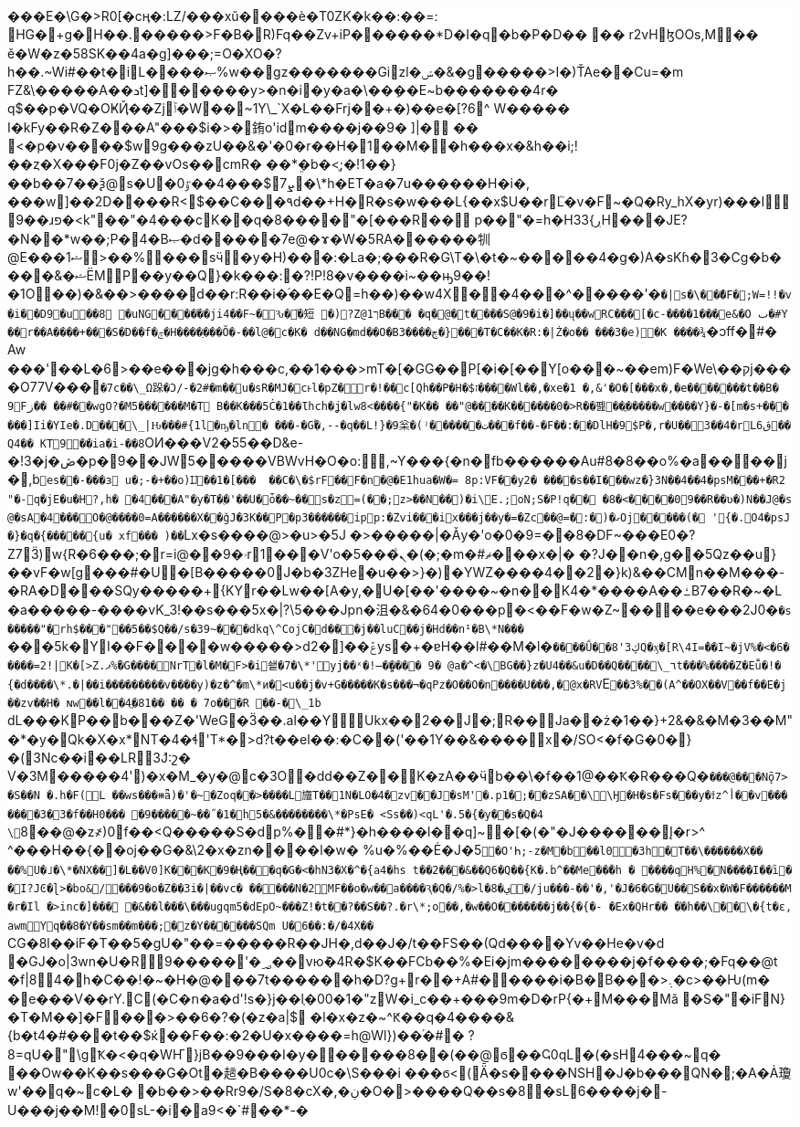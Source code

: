  ���E�\G�>R0[�cӊ�:LZ/���xŭ�͹���è�T0ZK�k��:��=: HG�+g�H��.�����>F�B�R)Fq��Zv+iP������\*D�I�q�b�P�D��
�� r2vHɮOOs,M�� ě�W �z�58SK��4a�g]���;=O�XO�?h��.~Wi#��t�iL����ޞ%w��gz�������Gizl�ݾ�&�g�����>I�)ŤAe��Cu=�m FZ&\�����A��ܖt]������y>�n�i�y�a�\��ܱ��E~b�������4r�
q$��p�VQ�OҜҊ��Zjٱ�W��~1Y\_`X�L��Fr j��+�)��e�[?6^
W����� I�kFy��R�Z���A"���$i�>�銪o'idm����j��9� ]|�
�� <�p�v����$w9g���zU��&�'�0�r��H�1��M��h���x�&h��i;!��ȥ�X���F0j�Z��vOs�� cmR� ��\*ܸ �b�<֛;�!1��}��b��7��ѯ@s�U�0ܨ7$���4��ٷ�\*h�ET�a�7u������H�i�, ���w]��2D�͂���R<$��C���٩d��+H�R�s�w���L{��x$U��rL֮�v�F~�Q�Ry\_hX�yr)���I\9��ɹפ�<k"��"�4���cK��q�޷����8"�[���R� �
p��"�=h�H3ڔ}3H���JE?�N��\*w��;P�4�Bޞ�d�����7e@�ɤ�W�5RA�\�����㸪@E���1ޝ>��%���sӵ�y�H)���:�La�;���R�G\T�\�t� ~�����4�g�)A�sKɦ�3�Cg�b����&�ޝЁMP��y��Q}�k���:�?!P!8�v��� �i~��ԣ9��!�1O��)� &��>����d� �r:R��i�֝��E�Q׮=h��)��w4X��4���^�����'�`�|s�\��ޮ�F�;W=!!�v�i��D9�u��8 �uNG����֝��ji4��F~�Ԅ�𨛃֘�短 �)?Z@1ךB���
�q�@�t����S@�9�i�]��ų��wRC���񯐈[�c-����1���e&�O
ٮ�#Y��r��A����+���S�D��f�ݼ�H����ֵ���Ŏ�-��l@�c�K�
d��NG�md��O�B3����چ�}���T�C��К�R:�|Ż�o��
���3�e)�K
����¾`�ͻff�#�
Aw ���'��L�6>��e���jg�h���c,��1���>mT�[�GG��P[�i�[��Y[o���~��em)F�We\��קj����O77V���`�7c��\_Ω跺�Ɔ/-�2#�m��u�sR�MJ�cͱl�pZ�r�!��c[Qh��P�H�$ז����Wl��,�xe�1
�,&'�O�[���x�,�e�������t��B�9Fز��
��#��wgO?�M5������M�T󟠭
B��K���5Ċ�1��Ɩhch�ʝ�lw8<����{"�K�� ��"@����K������0�>R��폞޵��ֳ�����w����Y}�-�[m�s+������]Ii�YIe�.D���\_|Ԋ���#{1l�ҧ�ln�
���-�G֠�,--�q��L!}�9枀�(ʲ������ت���f��-�F��:��DlH�9$P�,r�U��3��4�rLڨ6��Q4�� KT9��ia�i-��8`OͶ���V2�55��D&e-�!3�j�ڞ�p�9��JW5�����VBWvH�O�o:,~Y���{�n�fb������Au#8�8��o%�a����j�,b`es��-���ɜ
u�;-�+��o)Ĳ��1�[��� 
��C�\�$rF��ެF�n�@�E1hua� W�=
8p:VF��y2� ����s��I���wz�}3N��4 ��4�psM���+� R2
"�-q�jE�u�H?,h�
�4���A"�y�T�֭�'��U�֐ȱ��~��s�z=(��;z>��N��)�i\E.;oN;S�P!q�� �8�<����09��R��ʋ�)N ��J@�s@�sA�4���O�@��� �0=A������X��ǧJ�3К��P�p3������ipp:�Zvi ���ix���j��y�=�Zc��@=�:�) �ގOj����� (� '{�.O4 �psJ�}�q�{�����{u� xf��� )��`Lx�s����@>�u>�5J 
�>�����|�Ӑy�'o�0�9=��8�DF~���E0�?Z7Ӟ)w{R�6�� �;�r=i@��9�ۥ r1���V'o�5���ܢͦ�(�;�m�#ޡ���x�|�
�?J��n�,g��5Qz��u}��vF�w[g���#�U�[B�����0J�b�3ZHe�u��>}�)�YWZ����4�΁�2�}k)&��CMn��M���-�RA�D���SQy�����+{KYr��Lw��[A�y,�U�[��'����~�n��K4�\*��� �A��ߑB7��R�~�L�a�����-����vK\_3!��s���5x�|?\5���Jpn�沮�&�64�0���p�<��F�w�Z~����e���2J0�`�s�����"�rh$���"��5��$Q��/s�39~���dkq\^CojC�d���j��luC��j�Hd��n¹�B\*N���`���5k�ΥI��F����w�����>dݞ��[�2ys�+�ɐH��l#��M�l�`����Ǘ��8'ڮ3Q�ӽ�[R\4I=̕��I~�jV%�<�6�����=2!|K�[>Z.ޕ%ؑ�G����NrT�l�M�ͨF>�i쇝�7�\*'yj��ˣ�!̶�̪���� 9�
@a�^<�\BG��}z�U4��&u�D��Q����\_٦t�� �%����Z�Eǚ�!�{�d����\*.�|��i���������v����y)�z�^�m\*ͷ�<u��j�v+G�����K�s���¬�qPz�O��O� n����U���,�@x�RV`E`��3%��(A^��OX��V��f��E�j��zv��H�
ɴw��l��4ֱ�81�� �� � 7o���R ��-�\_1b`dL���KP��b���Z�'WeG�Ӟ��.al��YUkx��2��J�;R��Jа��ż�1��}+2&�&�M�3��M"�\*�y�Qk�X�x\*NT�4�ɬ'T\*�>d?t��el��:�C��('��1Y��&����x�/SO<�f�G�0�}�(3Nc��i��LR3ުJ:շ�
V� 3M�����4')�x�M\_�y�@c�3O�dd��Z��K�zA��ӵb��\�f��1@��Ҟ�R �� �Q�`���@���Nǭ7>�S�� N �.h�F(L ��w s���⧻ǟ)�'�~�Zoq��>����L旜T��1N�LO�4�zv��J�sM'�.p1�;��zSA��\\Ӈ�H�s�Fs� ��y�ϯz^أ��v�������3�3�f��H0��� �9�����~��˝�1�h5�&��������\*�PsE� <Ss��)<qL'�.5�{�y��s�Q�4\`8��@�z҂)0f��<Q�����S�dp%��#\*}�h����l��q]~�[�(�"� J������Į�r>^
^���H��{��oj��G�&\2�x�zn����l�w�
%u�%��Ė�J�5`�O'Һ;-z�M�b��l0�3h�T��\������X����%U�˩�\*�NX��]�L��V0]K���K�9�Ң���q�G�<�hN3�X�^�{a4�hs t��2���&��Q6�Q��{K�.b^��Me��ۗ�h �
����qH%�N����I��ؑi��I?JϾ�ɭ>�bo&/���9�o�Z��3i�|��vc�
��㊷���N�2MF��o�w��a����Ԇ�Q�/%�>l�ي�8�/ju���-��'�,'�J�6�G�U��S��x�W�F����� �M�r�Il
�>inc�]���޵ �&��l���\���ugqm5�dEpO~���Z!�t��?��S��?.�r\*;o��,�w��O� ������j��{�{�- �Ex�QHr��
�֫�h��\��\�{t�ԑ, awmYq��8�Y��sm��m���;�z�Y������SQm U�6��:�/�4X��`CG�8l��iF�T��5�gU�"��=�����R��JH�,d��J�/t��FS��(Qd����Yv��He�v�d �GJ�o|3wn�U�R9�����'�؃��vю݊�4R�$K��FCb��%�Ei�jm��������j�f����;�Fq��@t �f|84�h�C��!�~�H�@���7t������h�D?g+r��+A#�����i�B�B���>܉�c>��Ƕ(m�
� e���V��rY.C(�C�ո�a�d'!s�}j��lֶ�00�1�"zW�i\_c��+���9m�D�rP{�+M���Mă �S�"�iF؝N}�T�M��]�F���>��6�?�(�z�a|$ �l�x�z�~^Ԟ�� q�4����&{b�t4�#�� �t��$ќ��F��:�2�U�x����=h@Wl})��֜�#� ?8=qU�"\gҞ�<�q�WҤ}jB��9���I�y������8��(��@ϭ� �Ҁ0qL�(�sH4���~q�
�� Ow��K��s���G�Ot�䞸�B����U0c�\S� ��i ���ϭ<(Ǟ�s��� �NSH�J�b���QN�;�A�Ȧ瓊w'��q�~c�L�
�b��>��Rr9�/S�8�cX�,�ڹ�O�>����Q��s�޶8�sL6����j�-U���j��M!�0sL-�i�a9<�`#��\*-�